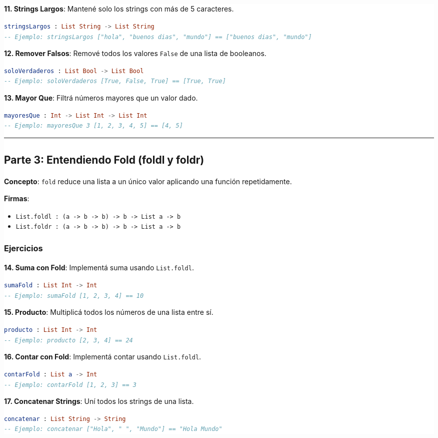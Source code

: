 **11. Strings Largos**: Mantené solo los strings con más de 5 caracteres.

```elm
stringsLargos : List String -> List String
-- Ejemplo: stringsLargos ["hola", "buenos dias", "mundo"] == ["buenos dias", "mundo"]
```

**12. Remover Falsos**: Remové todos los valores `False` de una lista de booleanos.

```elm
soloVerdaderos : List Bool -> List Bool
-- Ejemplo: soloVerdaderos [True, False, True] == [True, True]
```

**13. Mayor Que**: Filtrá números mayores que un valor dado.

```elm
mayoresQue : Int -> List Int -> List Int
-- Ejemplo: mayoresQue 3 [1, 2, 3, 4, 5] == [4, 5]
```

---

## Parte 3: Entendiendo Fold (foldl y foldr)

**Concepto**: `fold` reduce una lista a un único valor aplicando una función repetidamente.

**Firmas**:

- `List.foldl : (a -> b -> b) -> b -> List a -> b`
- `List.foldr : (a -> b -> b) -> b -> List a -> b`

### Ejercicios

**14. Suma con Fold**: Implementá suma usando `List.foldl`.

```elm
sumaFold : List Int -> Int
-- Ejemplo: sumaFold [1, 2, 3, 4] == 10
```

**15. Producto**: Multiplicá todos los números de una lista entre sí.

```elm
producto : List Int -> Int
-- Ejemplo: producto [2, 3, 4] == 24
```

**16. Contar con Fold**: Implementá contar usando `List.foldl`.

```elm
contarFold : List a -> Int
-- Ejemplo: contarFold [1, 2, 3] == 3
```

**17. Concatenar Strings**: Uní todos los strings de una lista.

```elm
concatenar : List String -> String
-- Ejemplo: concatenar ["Hola", " ", "Mundo"] == "Hola Mundo"
```
